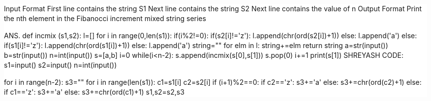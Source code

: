Input Format
First line contains the string S1
Next line contains the string S2
Next line contains the value of n
Output Format
Print the nth element in the Fibanocci increment mixed string series

ANS.
def incmix (s1,s2):
    l=[]
    for i in range(0,len(s1)):
        if(i%2!=0):
            if(s2[i]!='z'):
                l.append(chr(ord(s2[i])+1))
            else:
                l.append('a')
        else:
            if(s1[i]!='z'):
                l.append(chr(ord(s1[i])+1))
            else:
                l.append('a')
    string=""
    for elm in l:
        string+=elm
    return string
a=str(input())
b=str(input())
n=int(input())
s=[a,b]
i=0
while(i<n-2):
    s.append(incmix(s[0],s[1]))
    s.pop(0)
    i+=1
print(s[1])
SHREYASH CODE:
s1=input()
s2=input()
n=int(input())

for i in range(n-2):
    s3=""
    for i in range(len(s1)):
        c1=s1[i]
        c2=s2[i]
        if (i+1)%2==0:
            if c2=='z':
                s3+='a'
            else:
                s3+=chr(ord(c2)+1)
        else:
            if c1=='z':
                s3+='a'
            else:
                s3+=chr(ord(c1)+1)
    s1,s2=s2,s3
